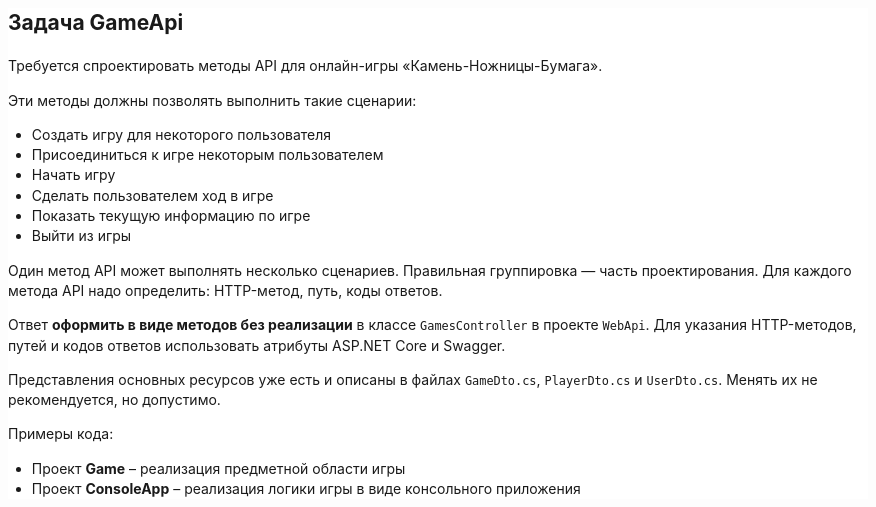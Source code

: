 
## Задача GameApi

Требуется спроектировать методы API для онлайн-игры «Камень-Ножницы-Бумага».

Эти методы должны позволять выполнить такие сценарии:
- Создать игру для некоторого пользователя
- Присоединиться к игре некоторым пользователем
- Начать игру
- Сделать пользователем ход в игре
- Показать текущую информацию по игре
- Выйти из игры

Один метод API может выполнять несколько сценариев. Правильная группировка — часть проектирования.
Для каждого метода API надо определить: HTTP-метод, путь, коды ответов.

Ответ **оформить в виде методов без реализации** в классе `GamesController` в проекте `WebApi`.
Для указания HTTP-методов, путей и кодов ответов использовать атрибуты ASP.NET Core и Swagger.

Представления основных ресурсов уже есть и описаны в файлах `GameDto.cs`, `PlayerDto.cs` и `UserDto.cs`.
Менять их не рекомендуется, но допустимо.

Примеры кода:
- Проект **Game** – реализация предметной области игры
- Проект **ConsoleApp** – реализация логики игры в виде консольного приложения
